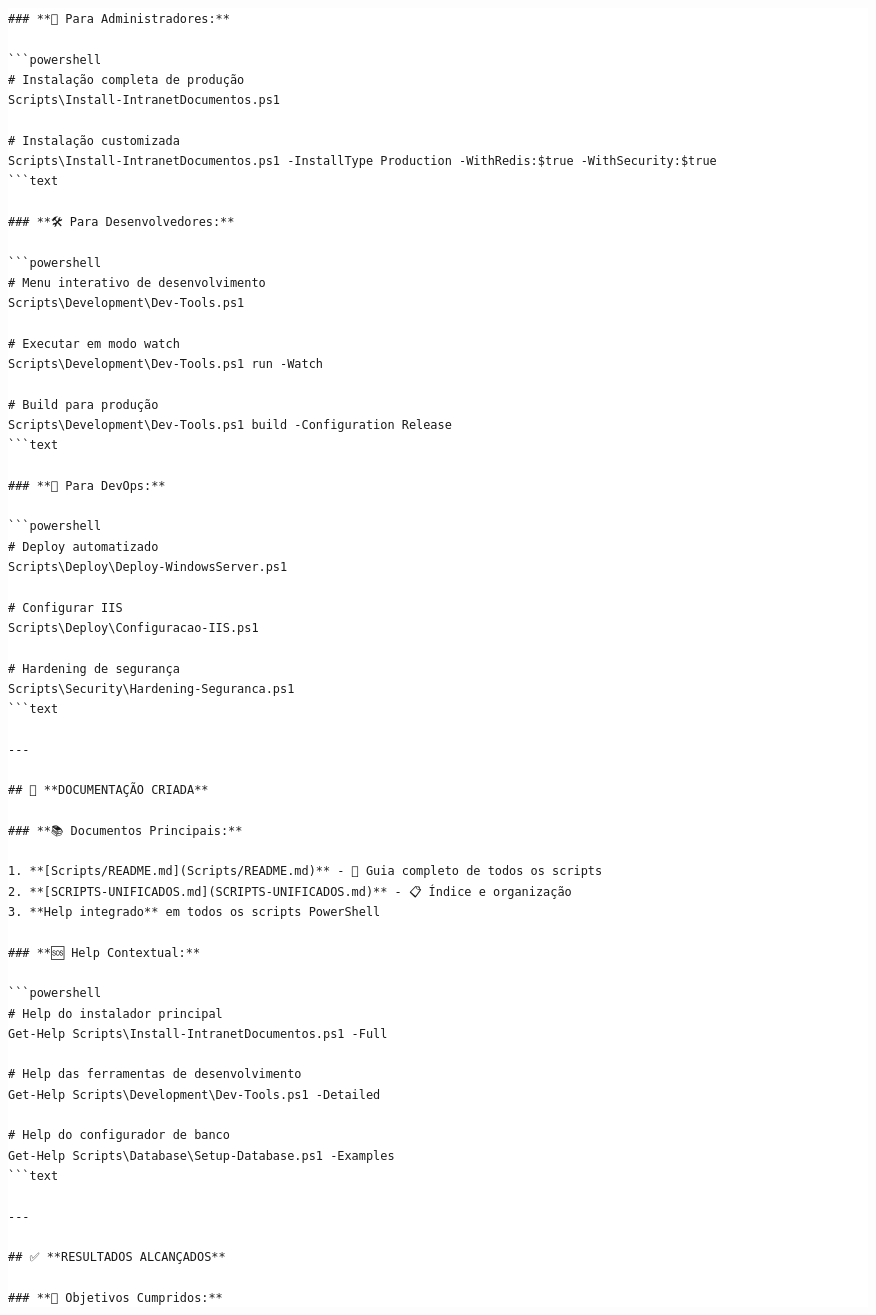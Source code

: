 ```text
### **👔 Para Administradores:**

```powershell
# Instalação completa de produção
Scripts\Install-IntranetDocumentos.ps1

# Instalação customizada
Scripts\Install-IntranetDocumentos.ps1 -InstallType Production -WithRedis:$true -WithSecurity:$true
```text

### **🛠️ Para Desenvolvedores:**

```powershell
# Menu interativo de desenvolvimento
Scripts\Development\Dev-Tools.ps1

# Executar em modo watch
Scripts\Development\Dev-Tools.ps1 run -Watch

# Build para produção
Scripts\Development\Dev-Tools.ps1 build -Configuration Release
```text

### **🔧 Para DevOps:**

```powershell
# Deploy automatizado
Scripts\Deploy\Deploy-WindowsServer.ps1

# Configurar IIS
Scripts\Deploy\Configuracao-IIS.ps1

# Hardening de segurança
Scripts\Security\Hardening-Seguranca.ps1
```text

---

## 📖 **DOCUMENTAÇÃO CRIADA**

### **📚 Documentos Principais:**

1. **[Scripts/README.md](Scripts/README.md)** - 📖 Guia completo de todos os scripts
2. **[SCRIPTS-UNIFICADOS.md](SCRIPTS-UNIFICADOS.md)** - 📋 Índice e organização
3. **Help integrado** em todos os scripts PowerShell

### **🆘 Help Contextual:**

```powershell
# Help do instalador principal
Get-Help Scripts\Install-IntranetDocumentos.ps1 -Full

# Help das ferramentas de desenvolvimento
Get-Help Scripts\Development\Dev-Tools.ps1 -Detailed

# Help do configurador de banco
Get-Help Scripts\Database\Setup-Database.ps1 -Examples
```text

---

## ✅ **RESULTADOS ALCANÇADOS**

### **🎯 Objetivos Cumpridos:**
```